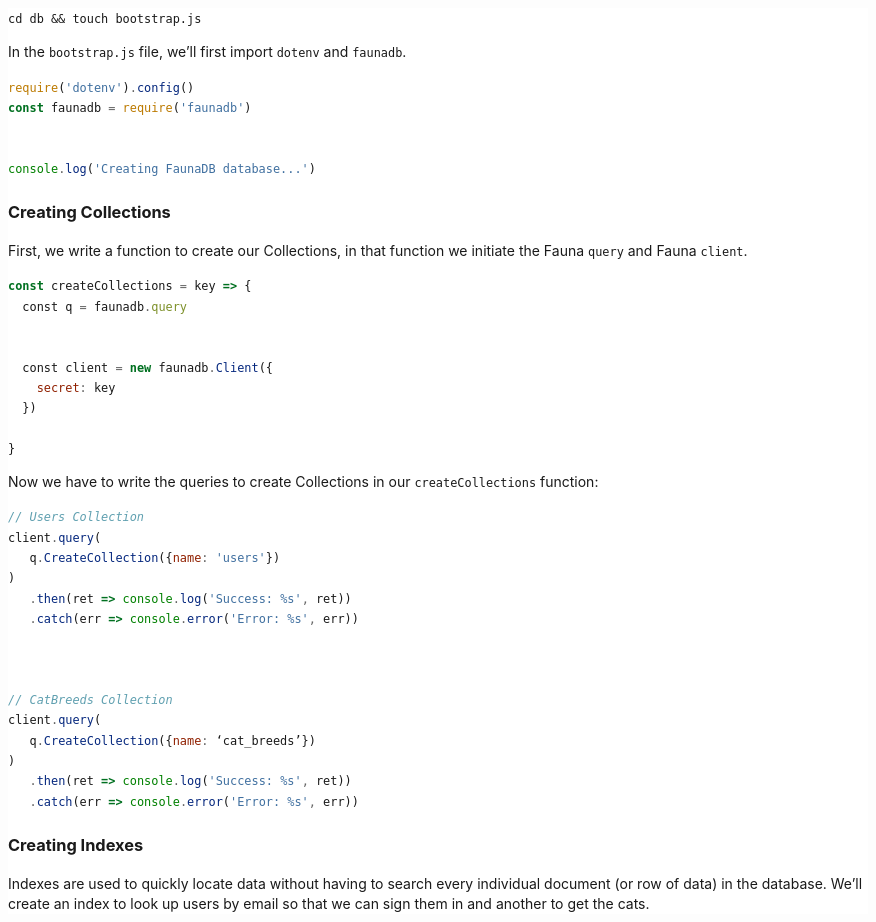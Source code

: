 ```shell
cd db && touch bootstrap.js
```

In the `bootstrap.js` file, we’ll first import `dotenv` and `faunadb`.

```javascript
require('dotenv').config()
const faunadb = require('faunadb')


console.log('Creating FaunaDB database...')
```

### Creating Collections

First, we write a function to create our Collections, in that function we initiate the Fauna `query` and Fauna `client`.

```javascript
const createCollections = key => {
  const q = faunadb.query


  const client = new faunadb.Client({
    secret: key
  })

}
```

Now we have to write the queries to create Collections in our `createCollections` function:

```javascript
// Users Collection
client.query(
   q.CreateCollection({name: 'users'})
)
   .then(ret => console.log('Success: %s', ret))
   .catch(err => console.error('Error: %s', err))



// CatBreeds Collection
client.query(
   q.CreateCollection({name: ‘cat_breeds’})
)
   .then(ret => console.log('Success: %s', ret))
   .catch(err => console.error('Error: %s', err))
```

### Creating Indexes

Indexes are used to quickly locate data without having to search every individual document (or row of data) in the database. We’ll create an index to look up users by email so that we can sign them in and another to get the cats.
